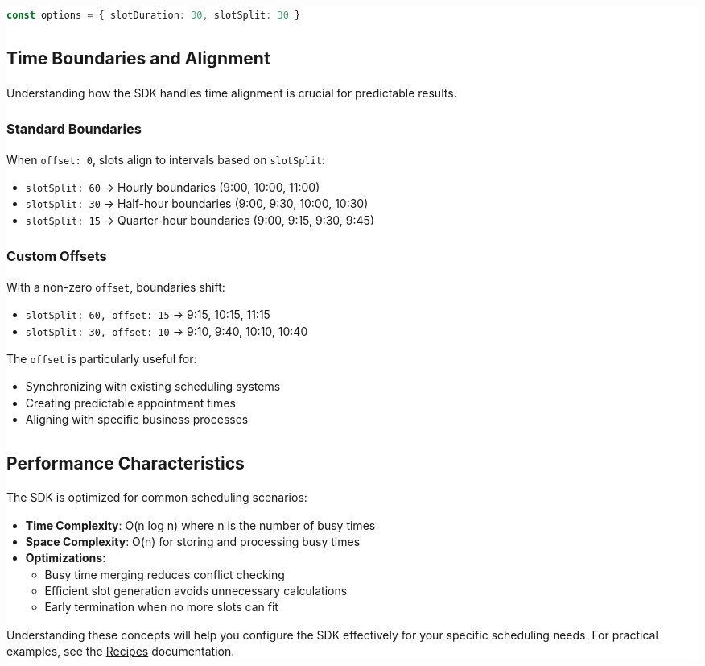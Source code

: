 ```typescript
const options = { slotDuration: 30, slotSplit: 30 }
```

## Time Boundaries and Alignment

Understanding how the SDK handles time alignment is crucial for predictable results.

### Standard Boundaries

When `offset: 0`, slots align to intervals based on `slotSplit`:

- `slotSplit: 60` → Hourly boundaries (9:00, 10:00, 11:00)
- `slotSplit: 30` → Half-hour boundaries (9:00, 9:30, 10:00, 10:30)
- `slotSplit: 15` → Quarter-hour boundaries (9:00, 9:15, 9:30, 9:45)

### Custom Offsets

With a non-zero `offset`, boundaries shift:

- `slotSplit: 60, offset: 15` → 9:15, 10:15, 11:15
- `slotSplit: 30, offset: 10` → 9:10, 9:40, 10:10, 10:40

The `offset` is particularly useful for:

- Synchronizing with existing scheduling systems
- Creating predictable appointment times
- Aligning with specific business processes

## Performance Characteristics

The SDK is optimized for common scheduling scenarios:

- **Time Complexity**: O(n log n) where n is the number of busy times
- **Space Complexity**: O(n) for storing and processing busy times
- **Optimizations**:
    - Busy time merging reduces conflict checking
    - Efficient slot generation avoids unnecessary calculations
    - Early termination when no more slots can fit

Understanding these concepts will help you configure the SDK effectively for your specific scheduling needs. For practical examples, see the [Recipes](recipes.md) documentation.

